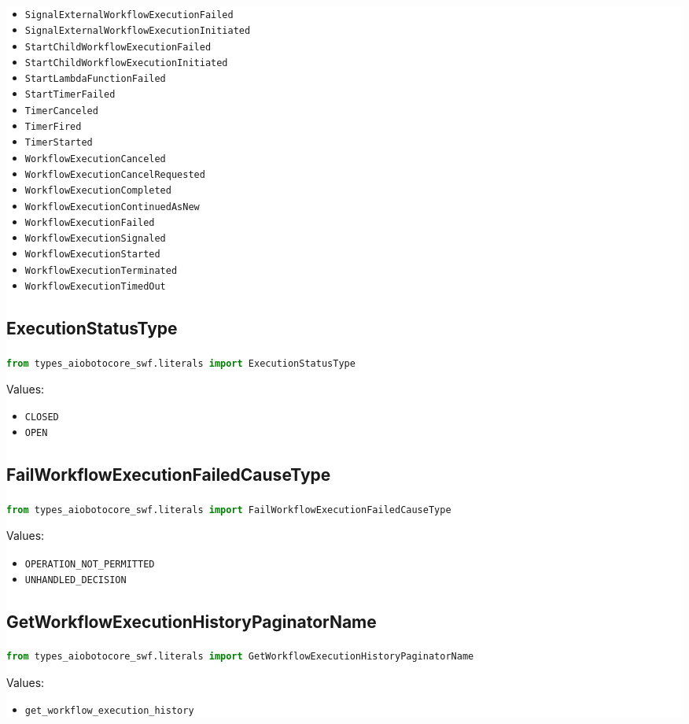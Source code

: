 - `SignalExternalWorkflowExecutionFailed`
- `SignalExternalWorkflowExecutionInitiated`
- `StartChildWorkflowExecutionFailed`
- `StartChildWorkflowExecutionInitiated`
- `StartLambdaFunctionFailed`
- `StartTimerFailed`
- `TimerCanceled`
- `TimerFired`
- `TimerStarted`
- `WorkflowExecutionCanceled`
- `WorkflowExecutionCancelRequested`
- `WorkflowExecutionCompleted`
- `WorkflowExecutionContinuedAsNew`
- `WorkflowExecutionFailed`
- `WorkflowExecutionSignaled`
- `WorkflowExecutionStarted`
- `WorkflowExecutionTerminated`
- `WorkflowExecutionTimedOut`

<a id="executionstatustype"></a>

## ExecutionStatusType

```python
from types_aiobotocore_swf.literals import ExecutionStatusType
```

Values:

- `CLOSED`
- `OPEN`

<a id="failworkflowexecutionfailedcausetype"></a>

## FailWorkflowExecutionFailedCauseType

```python
from types_aiobotocore_swf.literals import FailWorkflowExecutionFailedCauseType
```

Values:

- `OPERATION_NOT_PERMITTED`
- `UNHANDLED_DECISION`

<a id="getworkflowexecutionhistorypaginatorname"></a>

## GetWorkflowExecutionHistoryPaginatorName

```python
from types_aiobotocore_swf.literals import GetWorkflowExecutionHistoryPaginatorName
```

Values:

- `get_workflow_execution_history`
